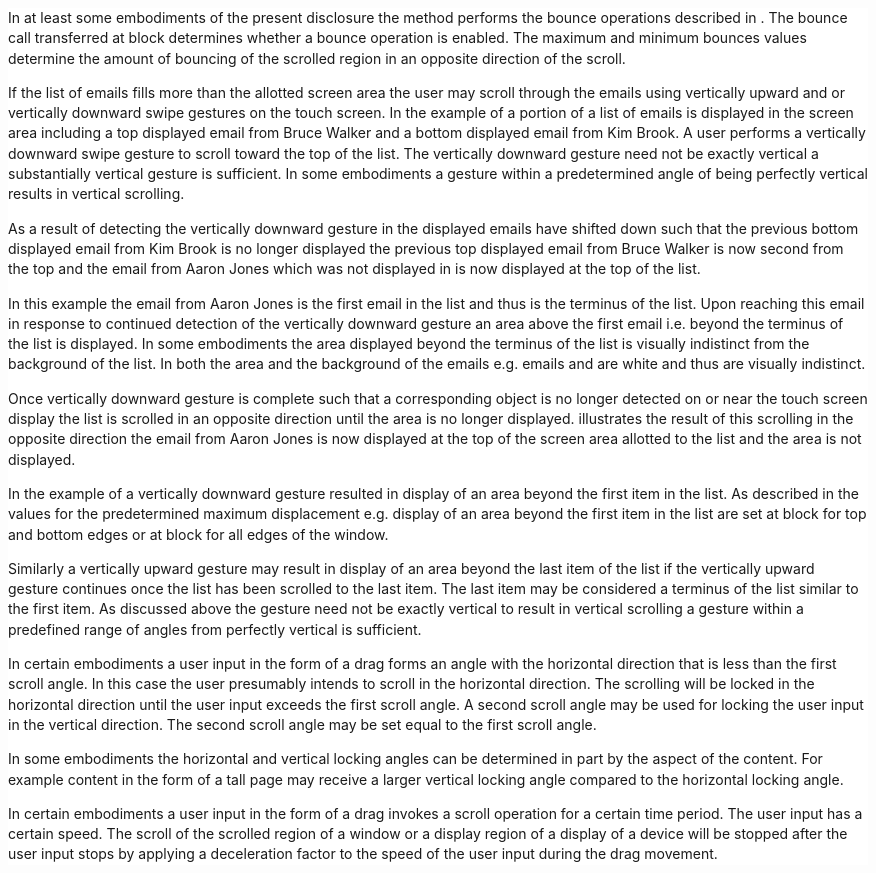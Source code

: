 In at least some embodiments of the present disclosure the method performs the bounce operations described in . The bounce call transferred at block determines whether a bounce operation is enabled. The maximum and minimum bounces values determine the amount of bouncing of the scrolled region in an opposite direction of the scroll.

If the list of emails fills more than the allotted screen area the user may scroll through the emails using vertically upward and or vertically downward swipe gestures on the touch screen. In the example of a portion of a list of emails is displayed in the screen area including a top displayed email from Bruce Walker and a bottom displayed email from Kim Brook. A user performs a vertically downward swipe gesture to scroll toward the top of the list. The vertically downward gesture need not be exactly vertical a substantially vertical gesture is sufficient. In some embodiments a gesture within a predetermined angle of being perfectly vertical results in vertical scrolling.

As a result of detecting the vertically downward gesture in the displayed emails have shifted down such that the previous bottom displayed email from Kim Brook is no longer displayed the previous top displayed email from Bruce Walker is now second from the top and the email from Aaron Jones which was not displayed in is now displayed at the top of the list.

In this example the email from Aaron Jones is the first email in the list and thus is the terminus of the list. Upon reaching this email in response to continued detection of the vertically downward gesture an area above the first email i.e. beyond the terminus of the list is displayed. In some embodiments the area displayed beyond the terminus of the list is visually indistinct from the background of the list. In both the area and the background of the emails e.g. emails and are white and thus are visually indistinct.

Once vertically downward gesture is complete such that a corresponding object is no longer detected on or near the touch screen display the list is scrolled in an opposite direction until the area is no longer displayed. illustrates the result of this scrolling in the opposite direction the email from Aaron Jones is now displayed at the top of the screen area allotted to the list and the area is not displayed.

In the example of a vertically downward gesture resulted in display of an area beyond the first item in the list. As described in the values for the predetermined maximum displacement e.g. display of an area beyond the first item in the list are set at block for top and bottom edges or at block for all edges of the window.

Similarly a vertically upward gesture may result in display of an area beyond the last item of the list if the vertically upward gesture continues once the list has been scrolled to the last item. The last item may be considered a terminus of the list similar to the first item. As discussed above the gesture need not be exactly vertical to result in vertical scrolling a gesture within a predefined range of angles from perfectly vertical is sufficient.

In certain embodiments a user input in the form of a drag forms an angle with the horizontal direction that is less than the first scroll angle. In this case the user presumably intends to scroll in the horizontal direction. The scrolling will be locked in the horizontal direction until the user input exceeds the first scroll angle. A second scroll angle may be used for locking the user input in the vertical direction. The second scroll angle may be set equal to the first scroll angle.

In some embodiments the horizontal and vertical locking angles can be determined in part by the aspect of the content. For example content in the form of a tall page may receive a larger vertical locking angle compared to the horizontal locking angle.

In certain embodiments a user input in the form of a drag invokes a scroll operation for a certain time period. The user input has a certain speed. The scroll of the scrolled region of a window or a display region of a display of a device will be stopped after the user input stops by applying a deceleration factor to the speed of the user input during the drag movement.
